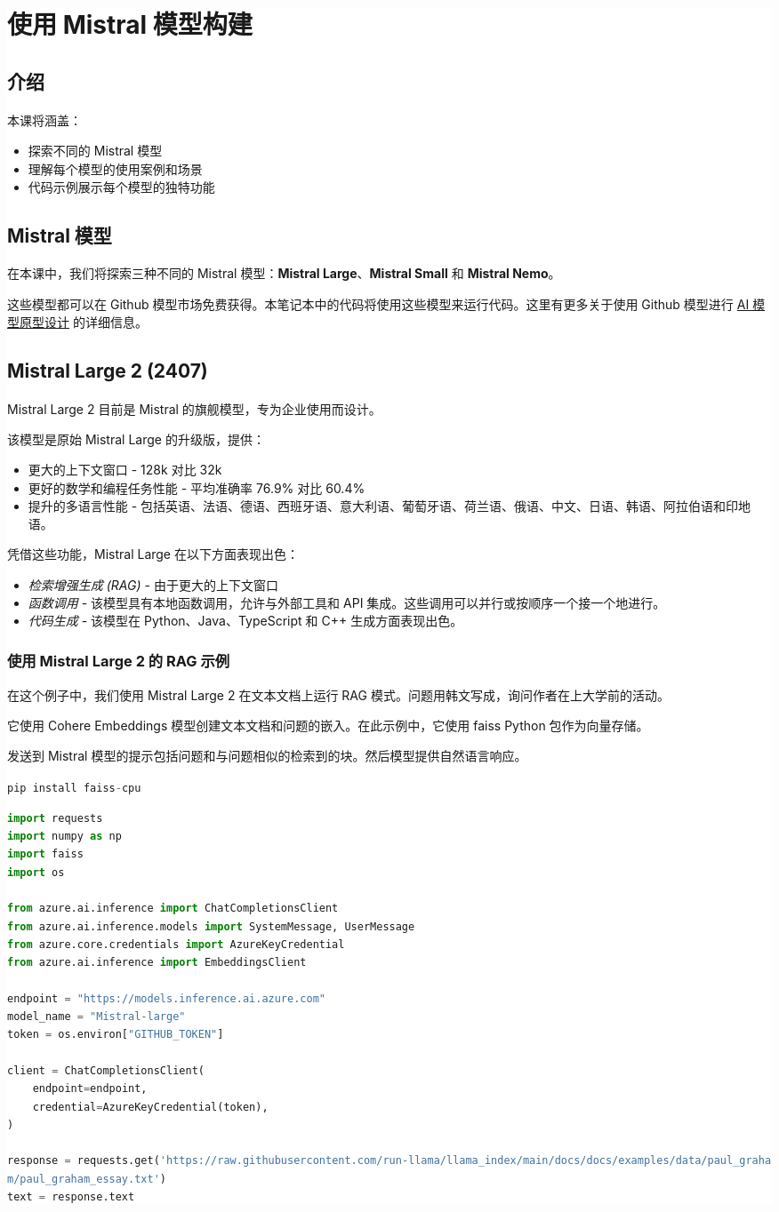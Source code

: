 
# 使用 Mistral 模型构建

## 介绍

本课将涵盖：
- 探索不同的 Mistral 模型
- 理解每个模型的使用案例和场景
- 代码示例展示每个模型的独特功能

## Mistral 模型

在本课中，我们将探索三种不同的 Mistral 模型：**Mistral Large**、**Mistral Small** 和 **Mistral Nemo**。

这些模型都可以在 Github 模型市场免费获得。本笔记本中的代码将使用这些模型来运行代码。这里有更多关于使用 Github 模型进行 [AI 模型原型设计](https://docs.github.com/en/github-models/prototyping-with-ai-models?WT.mc_id=academic-105485-koreyst) 的详细信息。

## Mistral Large 2 (2407)
Mistral Large 2 目前是 Mistral 的旗舰模型，专为企业使用而设计。

该模型是原始 Mistral Large 的升级版，提供：
- 更大的上下文窗口 - 128k 对比 32k
- 更好的数学和编程任务性能 - 平均准确率 76.9% 对比 60.4%
- 提升的多语言性能 - 包括英语、法语、德语、西班牙语、意大利语、葡萄牙语、荷兰语、俄语、中文、日语、韩语、阿拉伯语和印地语。

凭借这些功能，Mistral Large 在以下方面表现出色：
- *检索增强生成 (RAG)* - 由于更大的上下文窗口
- *函数调用* - 该模型具有本地函数调用，允许与外部工具和 API 集成。这些调用可以并行或按顺序一个接一个地进行。
- *代码生成* - 该模型在 Python、Java、TypeScript 和 C++ 生成方面表现出色。

### 使用 Mistral Large 2 的 RAG 示例

在这个例子中，我们使用 Mistral Large 2 在文本文档上运行 RAG 模式。问题用韩文写成，询问作者在上大学前的活动。

它使用 Cohere Embeddings 模型创建文本文档和问题的嵌入。在此示例中，它使用 faiss Python 包作为向量存储。

发送到 Mistral 模型的提示包括问题和与问题相似的检索到的块。然后模型提供自然语言响应。

```python 
pip install faiss-cpu
```

```python 
import requests
import numpy as np
import faiss
import os

from azure.ai.inference import ChatCompletionsClient
from azure.ai.inference.models import SystemMessage, UserMessage
from azure.core.credentials import AzureKeyCredential
from azure.ai.inference import EmbeddingsClient

endpoint = "https://models.inference.ai.azure.com"
model_name = "Mistral-large"
token = os.environ["GITHUB_TOKEN"]

client = ChatCompletionsClient(
    endpoint=endpoint,
    credential=AzureKeyCredential(token),
)

response = requests.get('https://raw.githubusercontent.com/run-llama/llama_index/main/docs/docs/examples/data/paul_graham/paul_graham_essay.txt')
text = response.text
```